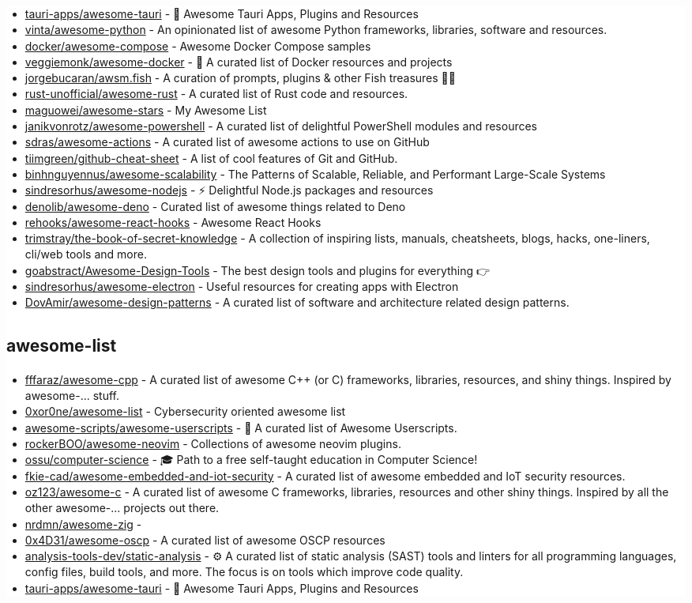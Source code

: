 - [tauri-apps/awesome-tauri](https://github.com/tauri-apps/awesome-tauri) - 🚀 Awesome Tauri Apps, Plugins and Resources
- [vinta/awesome-python](https://github.com/vinta/awesome-python) - An opinionated list of awesome Python frameworks, libraries, software and resources.
- [docker/awesome-compose](https://github.com/docker/awesome-compose) - Awesome Docker Compose samples
- [veggiemonk/awesome-docker](https://github.com/veggiemonk/awesome-docker) - :whale: A curated list of Docker resources and projects
- [jorgebucaran/awsm.fish](https://github.com/jorgebucaran/awsm.fish) - A curation of prompts, plugins & other Fish treasures 🐚💎
- [rust-unofficial/awesome-rust](https://github.com/rust-unofficial/awesome-rust) - A curated list of Rust code and resources.
- [maguowei/awesome-stars](https://github.com/maguowei/awesome-stars) - My Awesome List
- [janikvonrotz/awesome-powershell](https://github.com/janikvonrotz/awesome-powershell) - A curated list of delightful PowerShell modules and resources
- [sdras/awesome-actions](https://github.com/sdras/awesome-actions) - A curated list of awesome actions to use on GitHub
- [tiimgreen/github-cheat-sheet](https://github.com/tiimgreen/github-cheat-sheet) - A list of cool features of Git and GitHub.
- [binhnguyennus/awesome-scalability](https://github.com/binhnguyennus/awesome-scalability) - The Patterns of Scalable, Reliable, and Performant Large-Scale Systems
- [sindresorhus/awesome-nodejs](https://github.com/sindresorhus/awesome-nodejs) - :zap: Delightful Node.js packages and resources
- [denolib/awesome-deno](https://github.com/denolib/awesome-deno) - Curated list of awesome things related to Deno
- [rehooks/awesome-react-hooks](https://github.com/rehooks/awesome-react-hooks) - Awesome React Hooks
- [trimstray/the-book-of-secret-knowledge](https://github.com/trimstray/the-book-of-secret-knowledge) - A collection of inspiring lists, manuals, cheatsheets, blogs, hacks, one-liners, cli/web tools and more.
- [goabstract/Awesome-Design-Tools](https://github.com/goabstract/Awesome-Design-Tools) - The best design tools and plugins for everything 👉
- [sindresorhus/awesome-electron](https://github.com/sindresorhus/awesome-electron) - Useful resources for creating apps with Electron
- [DovAmir/awesome-design-patterns](https://github.com/DovAmir/awesome-design-patterns) - A curated list of software and architecture related design patterns.

## awesome-list 

- [fffaraz/awesome-cpp](https://github.com/fffaraz/awesome-cpp) - A curated list of awesome C++ (or C) frameworks, libraries, resources, and shiny things. Inspired by awesome-... stuff.
- [0xor0ne/awesome-list](https://github.com/0xor0ne/awesome-list) - Cybersecurity oriented awesome list
- [awesome-scripts/awesome-userscripts](https://github.com/awesome-scripts/awesome-userscripts) - 📖  A curated list of Awesome Userscripts.
- [rockerBOO/awesome-neovim](https://github.com/rockerBOO/awesome-neovim) - Collections of awesome neovim plugins.
- [ossu/computer-science](https://github.com/ossu/computer-science) - 🎓 Path to a free self-taught education in Computer Science!
- [fkie-cad/awesome-embedded-and-iot-security](https://github.com/fkie-cad/awesome-embedded-and-iot-security) - A curated list of awesome embedded and IoT security resources.
- [oz123/awesome-c](https://github.com/oz123/awesome-c) - A curated list of awesome C frameworks, libraries, resources and other shiny things. Inspired by all the other awesome-... projects out there.
- [nrdmn/awesome-zig](https://github.com/nrdmn/awesome-zig) - 
- [0x4D31/awesome-oscp](https://github.com/0x4D31/awesome-oscp) - A curated list of awesome OSCP resources
- [analysis-tools-dev/static-analysis](https://github.com/analysis-tools-dev/static-analysis) - ⚙️ A curated list of static analysis (SAST) tools and linters for all programming languages, config files, build tools, and more. The focus is on tools which improve code quality.
- [tauri-apps/awesome-tauri](https://github.com/tauri-apps/awesome-tauri) - 🚀 Awesome Tauri Apps, Plugins and Resources